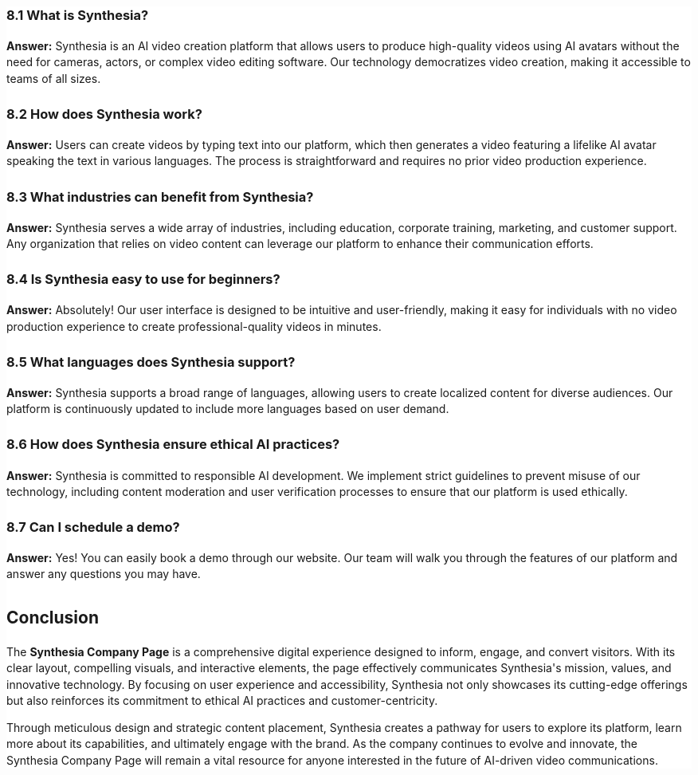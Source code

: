 ### 8.1 What is Synthesia?

**Answer:** Synthesia is an AI video creation platform that allows users to produce high-quality videos using AI avatars without the need for cameras, actors, or complex video editing software. Our technology democratizes video creation, making it accessible to teams of all sizes.

### 8.2 How does Synthesia work?

**Answer:** Users can create videos by typing text into our platform, which then generates a video featuring a lifelike AI avatar speaking the text in various languages. The process is straightforward and requires no prior video production experience.

### 8.3 What industries can benefit from Synthesia?

**Answer:** Synthesia serves a wide array of industries, including education, corporate training, marketing, and customer support. Any organization that relies on video content can leverage our platform to enhance their communication efforts.

### 8.4 Is Synthesia easy to use for beginners?

**Answer:** Absolutely! Our user interface is designed to be intuitive and user-friendly, making it easy for individuals with no video production experience to create professional-quality videos in minutes.

### 8.5 What languages does Synthesia support?

**Answer:** Synthesia supports a broad range of languages, allowing users to create localized content for diverse audiences. Our platform is continuously updated to include more languages based on user demand.

### 8.6 How does Synthesia ensure ethical AI practices?

**Answer:** Synthesia is committed to responsible AI development. We implement strict guidelines to prevent misuse of our technology, including content moderation and user verification processes to ensure that our platform is used ethically.

### 8.7 Can I schedule a demo?

**Answer:** Yes! You can easily book a demo through our website. Our team will walk you through the features of our platform and answer any questions you may have.

## Conclusion

The **Synthesia Company Page** is a comprehensive digital experience designed to inform, engage, and convert visitors. With its clear layout, compelling visuals, and interactive elements, the page effectively communicates Synthesia's mission, values, and innovative technology. By focusing on user experience and accessibility, Synthesia not only showcases its cutting-edge offerings but also reinforces its commitment to ethical AI practices and customer-centricity.

Through meticulous design and strategic content placement, Synthesia creates a pathway for users to explore its platform, learn more about its capabilities, and ultimately engage with the brand. As the company continues to evolve and innovate, the Synthesia Company Page will remain a vital resource for anyone interested in the future of AI-driven video communications.